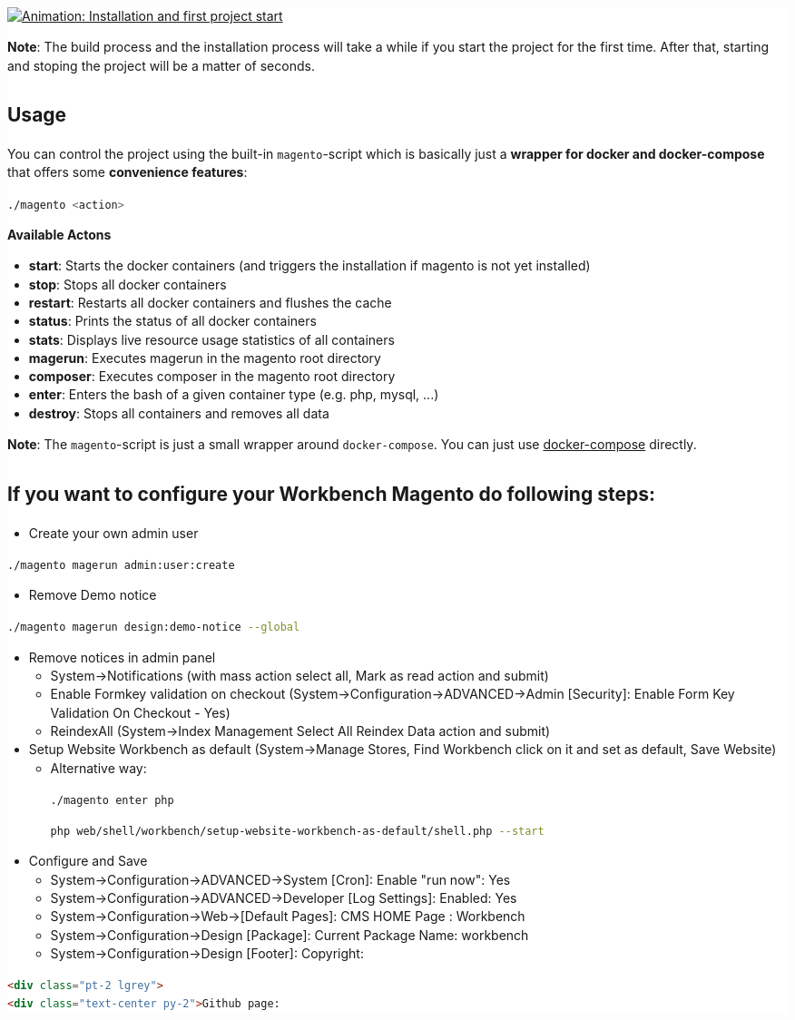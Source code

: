 [![Animation: Installation and first project start](documentation/installation-and-first-start-animation.gif)](https://s3.amazonaws.com/andreaskoch/dockerized-magento/installation/Dockerized-Magento-Installation-Linux-no-sound.mp4)

**Note**: The build process and the installation process will take a while if you start the project for the first time. After that, starting and stoping the project will be a matter of seconds.

## Usage

You can control the project using the built-in `magento`-script which is basically just a **wrapper for docker and docker-compose** that offers some **convenience features**:

```bash
./magento <action>
```

**Available Actons**

- **start**: Starts the docker containers (and triggers the installation if magento is not yet installed)
- **stop**: Stops all docker containers
- **restart**: Restarts all docker containers and flushes the cache
- **status**: Prints the status of all docker containers
- **stats**: Displays live resource usage statistics of all containers
- **magerun**: Executes magerun in the magento root directory
- **composer**: Executes composer in the magento root directory
- **enter**: Enters the bash of a given container type (e.g. php, mysql, ...)
- **destroy**: Stops all containers and removes all data

**Note**: The `magento`-script is just a small wrapper around `docker-compose`. You can just use [docker-compose](https://docs.docker.com/compose/) directly.

## If you want to configure your Workbench Magento do following steps:
- Create your own admin user
```bash
./magento magerun admin:user:create
``` 
- Remove Demo notice
```bash
./magento magerun design:demo-notice --global
```
- Remove notices in admin panel
    - System->Notifications (with mass action select all, Mark as read action and submit)
    - Enable Formkey validation on checkout (System->Configuration->ADVANCED->Admin [Security]: Enable Form Key Validation On Checkout - Yes)
    - ReindexAll (System->Index Management Select All Reindex Data action and submit)
- Setup Website Workbench as default (System->Manage Stores, Find Workbench click on it and set as default, Save Website)
    - Alternative way:
        ```bash
      ./magento enter php
      ``` 
      ```bash
      php web/shell/workbench/setup-website-workbench-as-default/shell.php --start
      ``` 
- Configure and Save
    - System->Configuration->ADVANCED->System [Cron]: Enable "run now": Yes
    - System->Configuration->ADVANCED->Developer [Log Settings]: Enabled: Yes
    - System->Configuration->Web->[Default Pages]: CMS HOME Page : Workbench
    - System->Configuration->Design [Package]:	Current Package Name: workbench
    - System->Configuration->Design [Footer]: Copyright:
```html
<div class="pt-2 lgrey">
<div class="text-center py-2">Github page:
```